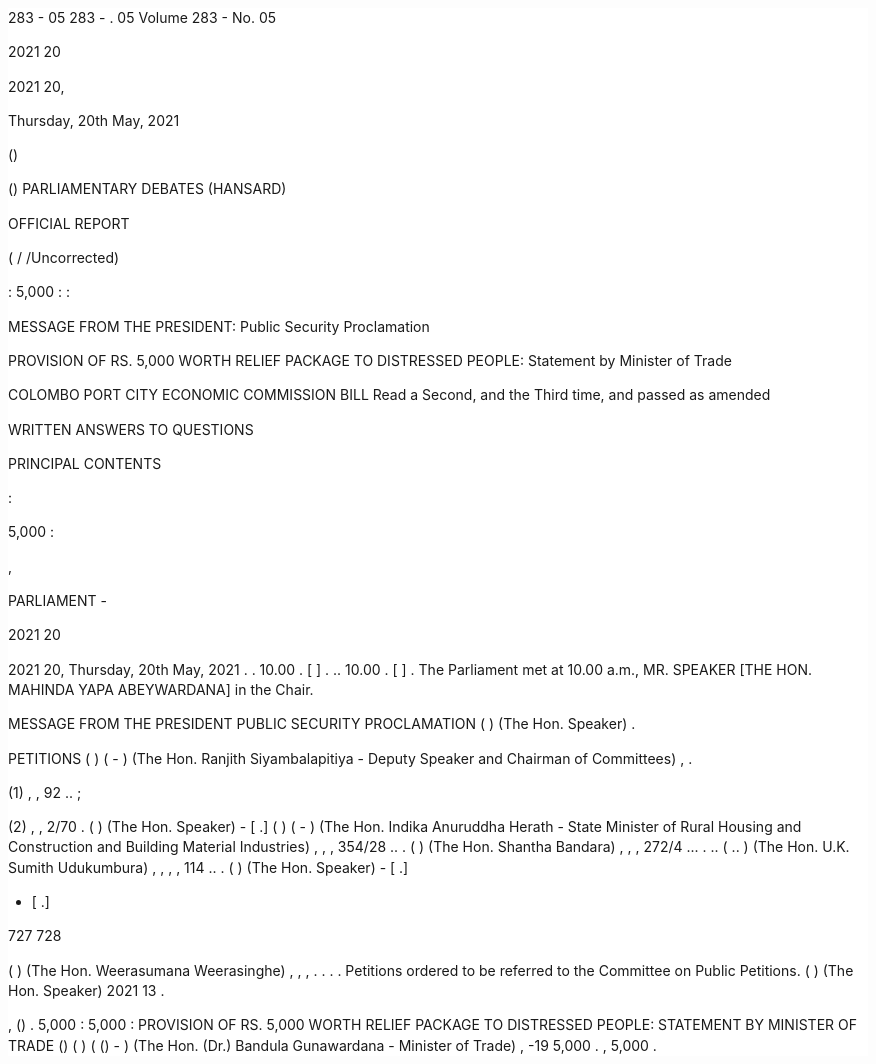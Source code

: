 283 - 05 283 - . 05 Volume 283 - No. 05

2021 20

2021 20,

Thursday, 20th May, 2021

()

() PARLIAMENTARY DEBATES (HANSARD)

OFFICIAL REPORT

( / /Uncorrected)

: 5,000 : :

MESSAGE FROM THE PRESIDENT: Public Security Proclamation

PROVISION OF RS. 5,000 WORTH RELIEF PACKAGE TO DISTRESSED PEOPLE: Statement by Minister of Trade

COLOMBO PORT CITY ECONOMIC COMMISSION BILL Read a Second, and the Third time, and passed as amended

WRITTEN ANSWERS TO QUESTIONS

PRINCIPAL CONTENTS

:

5,000 :

,

PARLIAMENT -

2021 20

2021 20, Thursday, 20th May, 2021 . . 10.00 . [ ] . .. 10.00 . [ ] . The Parliament met at 10.00 a.m., MR. SPEAKER [THE HON. MAHINDA YAPA ABEYWARDANA] in the Chair.

MESSAGE FROM THE PRESIDENT PUBLIC SECURITY PROCLAMATION ( ) (The Hon. Speaker) .

PETITIONS ( ) ( - ) (The Hon. Ranjith Siyambalapitiya - Deputy Speaker and Chairman of Committees) , .

(1) , , 92 .. ;

(2) , , 2/70 . ( ) (The Hon. Speaker) - [ .] ( ) ( - ) (The Hon. Indika Anuruddha Herath - State Minister of Rural Housing and Construction and Building Material Industries) , , , 354/28 .. . ( ) (The Hon. Shantha Bandara) , , , 272/4 ... . .. ( .. ) (The Hon. U.K. Sumith Udukumbura) , , , , 114 .. . ( ) (The Hon. Speaker) - [ .]

- [ .]

727 728

( ) (The Hon. Weerasumana Weerasinghe) , , , . . . . Petitions ordered to be referred to the Committee on Public Petitions. ( ) (The Hon. Speaker) 2021 13 .

, () . 5,000 : 5,000 : PROVISION OF RS. 5,000 WORTH RELIEF PACKAGE TO DISTRESSED PEOPLE: STATEMENT BY MINISTER OF TRADE () ( ) ( () - ) (The Hon. (Dr.) Bandula Gunawardana - Minister of Trade) , -19 5,000 . , 5,000 .
